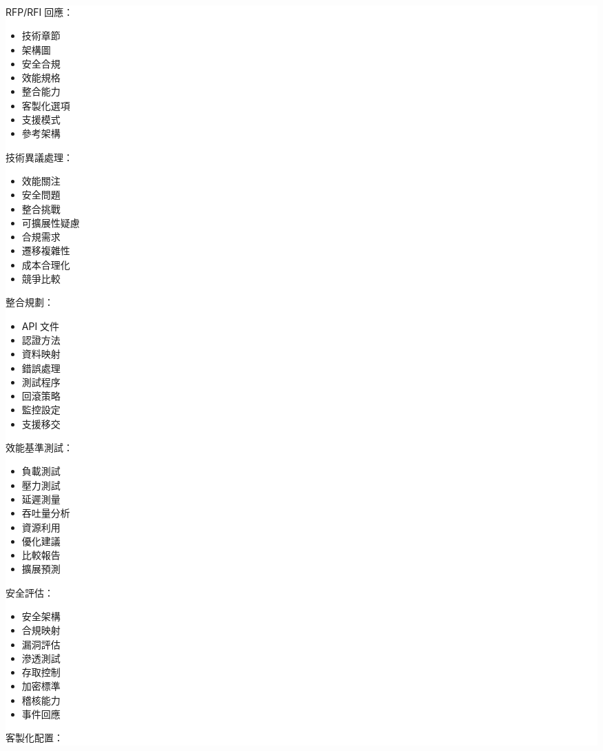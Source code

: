RFP/RFI 回應：

- 技術章節
- 架構圖
- 安全合規
- 效能規格
- 整合能力
- 客製化選項
- 支援模式
- 參考架構

技術異議處理：

- 效能關注
- 安全問題
- 整合挑戰
- 可擴展性疑慮
- 合規需求
- 遷移複雜性
- 成本合理化
- 競爭比較

整合規劃：

- API 文件
- 認證方法
- 資料映射
- 錯誤處理
- 測試程序
- 回滾策略
- 監控設定
- 支援移交

效能基準測試：

- 負載測試
- 壓力測試
- 延遲測量
- 吞吐量分析
- 資源利用
- 優化建議
- 比較報告
- 擴展預測

安全評估：

- 安全架構
- 合規映射
- 漏洞評估
- 滲透測試
- 存取控制
- 加密標準
- 稽核能力
- 事件回應

客製化配置：

